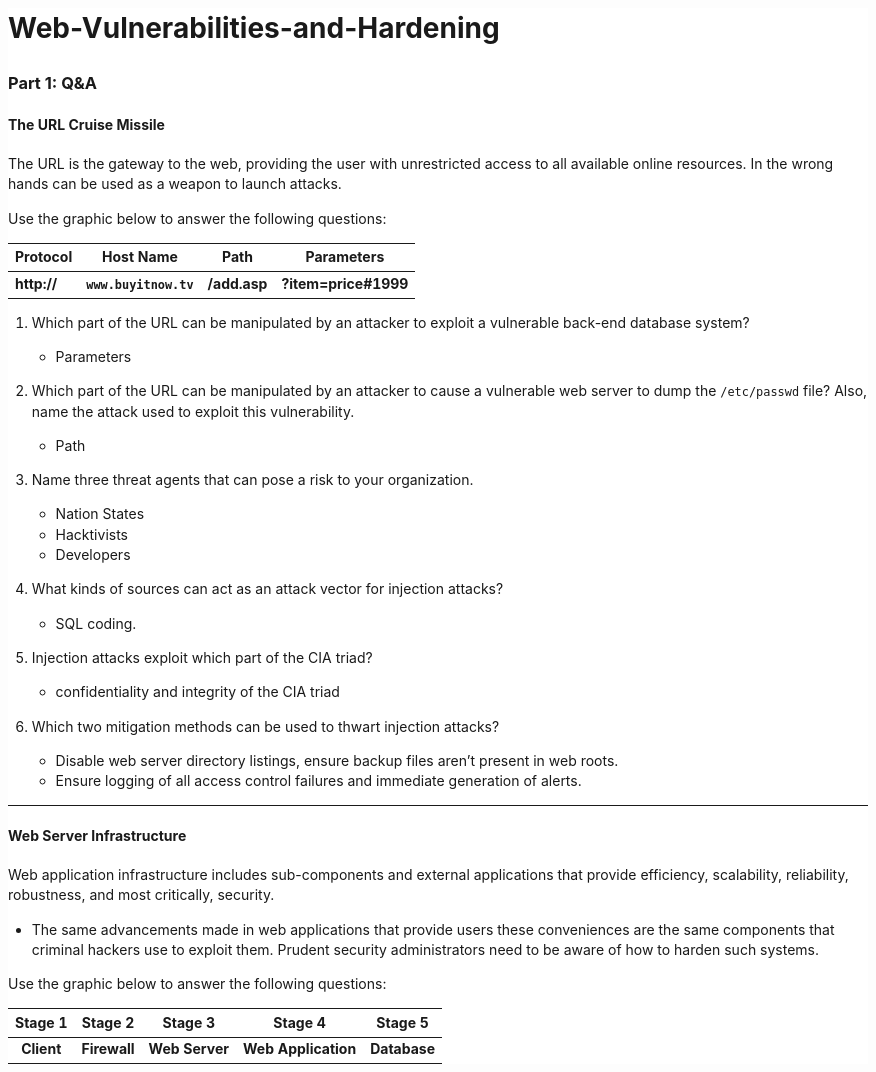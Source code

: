 # Web-Vulnerabilities-and-Hardening

### Part 1: Q&A

#### The URL Cruise Missile

The URL is the gateway to the web, providing the user with unrestricted access to all available online resources. In the wrong hands can be used as a weapon to launch attacks.

Use the graphic below to answer the following questions:

| Protocol         | Host Name                 | Path                   | Parameters               |
| ---------------- | :-----------------------: | ---------------------- | ------------------------ |
| **http://**      | **`www.buyitnow.tv`**     | **/add.asp**           | **?item=price#1999**     |


1. Which part of the URL can be manipulated by an attacker to exploit a vulnerable back-end database system? 
   * Parameters
   
2. Which part of the URL can be manipulated by an attacker to cause a vulnerable web server to dump the `/etc/passwd` file? Also, name the attack used to exploit this vulnerability.
   * Path
   
3. Name three threat agents that can pose a risk to your organization.
   * Nation States
   * Hacktivists
   * Developers

4. What kinds of sources can act as an attack vector for injection attacks?
   * SQL coding.

5. Injection attacks exploit which part of the CIA triad?
   * confidentiality and integrity of the CIA triad

6. Which two mitigation methods can be used to thwart injection attacks?
   * Disable web server directory listings, ensure backup files aren’t present in web roots.
   * Ensure logging of all access control failures and immediate generation of alerts.
____

#### Web Server Infrastructure

Web application infrastructure includes  sub-components and external applications that provide  efficiency, scalability, reliability, robustness, and most critically, security.

- The same advancements made in web applications that provide users these conveniences are the same components that criminal hackers use to exploit them. Prudent security administrators need to be aware of how to harden such systems.


Use the graphic below to answer the following questions:

| Stage 1        | Stage 2             | Stage 3                 | Stage 4              | Stage 5          |
| :------------: | :-----------------: | :---------------------: | :------------------: | :--------------: |
| **Client**     | **Firewall**        | **Web Server**          | **Web Application**  | **Database**     |
   